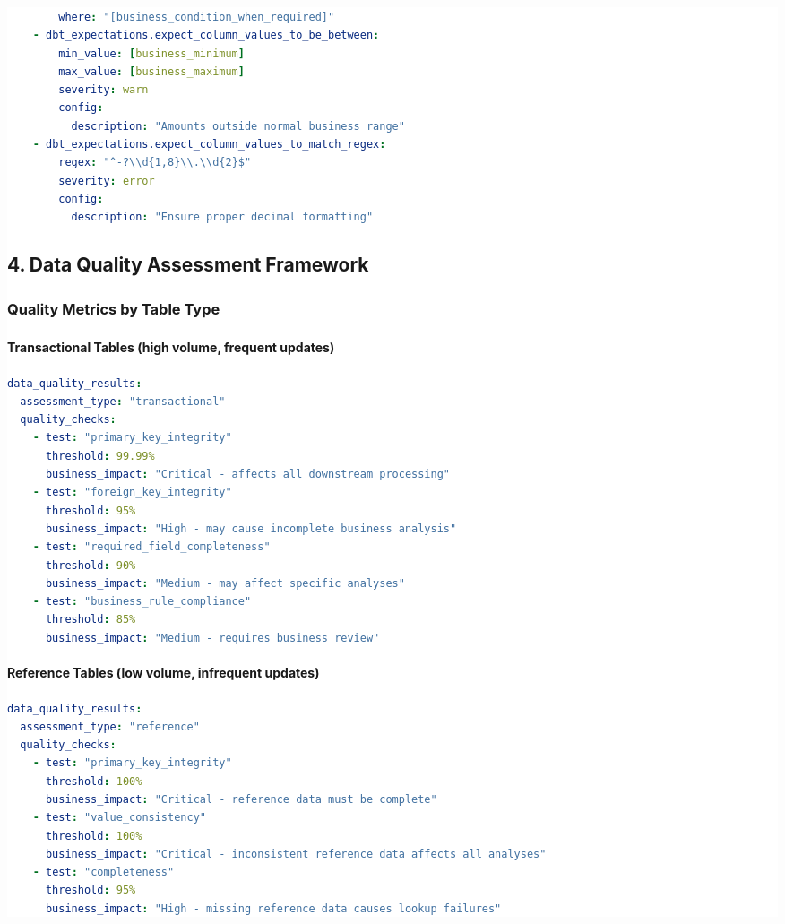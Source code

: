 ```yaml
        where: "[business_condition_when_required]"
    - dbt_expectations.expect_column_values_to_be_between:
        min_value: [business_minimum]
        max_value: [business_maximum]
        severity: warn
        config:
          description: "Amounts outside normal business range"
    - dbt_expectations.expect_column_values_to_match_regex:
        regex: "^-?\\d{1,8}\\.\\d{2}$"
        severity: error
        config:
          description: "Ensure proper decimal formatting"
```

## 4. Data Quality Assessment Framework

### Quality Metrics by Table Type

#### **Transactional Tables** (high volume, frequent updates)
```yaml
data_quality_results:
  assessment_type: "transactional"
  quality_checks:
    - test: "primary_key_integrity"
      threshold: 99.99%
      business_impact: "Critical - affects all downstream processing"
    - test: "foreign_key_integrity"
      threshold: 95%
      business_impact: "High - may cause incomplete business analysis"
    - test: "required_field_completeness"
      threshold: 90%
      business_impact: "Medium - may affect specific analyses"
    - test: "business_rule_compliance"
      threshold: 85%
      business_impact: "Medium - requires business review"
```

#### **Reference Tables** (low volume, infrequent updates)
```yaml
data_quality_results:
  assessment_type: "reference"
  quality_checks:
    - test: "primary_key_integrity"
      threshold: 100%
      business_impact: "Critical - reference data must be complete"
    - test: "value_consistency"
      threshold: 100%
      business_impact: "Critical - inconsistent reference data affects all analyses"
    - test: "completeness"
      threshold: 95%
      business_impact: "High - missing reference data causes lookup failures"
```
